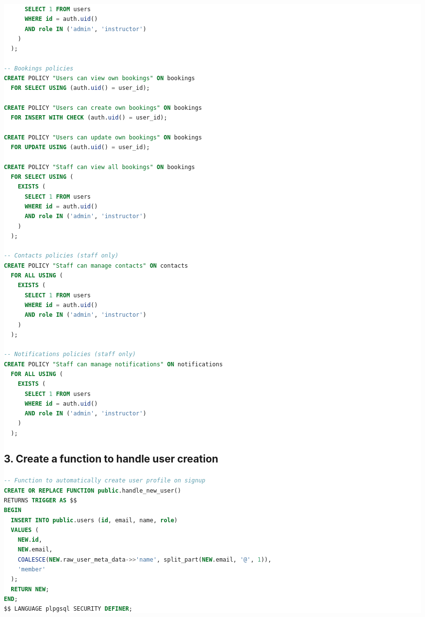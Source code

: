 ```sql
      SELECT 1 FROM users 
      WHERE id = auth.uid() 
      AND role IN ('admin', 'instructor')
    )
  );

-- Bookings policies
CREATE POLICY "Users can view own bookings" ON bookings
  FOR SELECT USING (auth.uid() = user_id);

CREATE POLICY "Users can create own bookings" ON bookings
  FOR INSERT WITH CHECK (auth.uid() = user_id);

CREATE POLICY "Users can update own bookings" ON bookings
  FOR UPDATE USING (auth.uid() = user_id);

CREATE POLICY "Staff can view all bookings" ON bookings
  FOR SELECT USING (
    EXISTS (
      SELECT 1 FROM users 
      WHERE id = auth.uid() 
      AND role IN ('admin', 'instructor')
    )
  );

-- Contacts policies (staff only)
CREATE POLICY "Staff can manage contacts" ON contacts
  FOR ALL USING (
    EXISTS (
      SELECT 1 FROM users 
      WHERE id = auth.uid() 
      AND role IN ('admin', 'instructor')
    )
  );

-- Notifications policies (staff only)
CREATE POLICY "Staff can manage notifications" ON notifications
  FOR ALL USING (
    EXISTS (
      SELECT 1 FROM users 
      WHERE id = auth.uid() 
      AND role IN ('admin', 'instructor')
    )
  );
```

## 3. Create a function to handle user creation

```sql
-- Function to automatically create user profile on signup
CREATE OR REPLACE FUNCTION public.handle_new_user()
RETURNS TRIGGER AS $$
BEGIN
  INSERT INTO public.users (id, email, name, role)
  VALUES (
    NEW.id,
    NEW.email,
    COALESCE(NEW.raw_user_meta_data->>'name', split_part(NEW.email, '@', 1)),
    'member'
  );
  RETURN NEW;
END;
$$ LANGUAGE plpgsql SECURITY DEFINER;
```